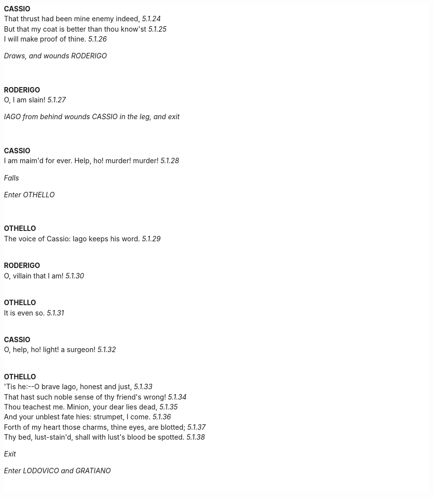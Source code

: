<b>CASSIO</b>
<br>
<span>That thrust had been mine enemy indeed,</span> <i class="place">5.1.24</i><br>
<span>But that my coat is better than thou know'st</span> <i class="place">5.1.25</i><br>
<span>I will make proof of thine.</span> <i class="place">5.1.26</i><br>
<p><i>Draws, and wounds RODERIGO</i></p>
<br>

<b>RODERIGO</b>
<br>
<span>O, I am slain!</span> <i class="place">5.1.27</i><br>
<p><i>IAGO from behind wounds CASSIO in the leg, and exit</i></p>
<br>

<b>CASSIO</b>
<br>
<span>I am maim'd for ever. Help, ho! murder! murder!</span> <i class="place">5.1.28</i><br>
<p><i>Falls</i></p>
<p><i>Enter OTHELLO</i></p>
<br>

<b>OTHELLO</b>
<br>
<span>The voice of Cassio: Iago keeps his word.</span> <i class="place">5.1.29</i><br>
<br>

<b>RODERIGO</b>
<br>
<span>O, villain that I am!</span> <i class="place">5.1.30</i><br>
<br>

<b>OTHELLO</b>
<br>
<span>It is even so.</span> <i class="place">5.1.31</i><br>
<br>

<b>CASSIO</b>
<br>
<span>O, help, ho! light! a surgeon!</span> <i class="place">5.1.32</i><br>
<br>

<b>OTHELLO</b>
<br>
<span>'Tis he:--O brave Iago, honest and just,</span> <i class="place">5.1.33</i><br>
<span>That hast such noble sense of thy friend's wrong!</span> <i class="place">5.1.34</i><br>
<span>Thou teachest me. Minion, your dear lies dead,</span> <i class="place">5.1.35</i><br>
<span>And your unblest fate hies: strumpet, I come.</span> <i class="place">5.1.36</i><br>
<span>Forth of my heart those charms, thine eyes, are blotted;</span> <i class="place">5.1.37</i><br>
<span>Thy bed, lust-stain'd, shall with lust's blood be spotted.</span> <i class="place">5.1.38</i><br>
<p><i>Exit</i></p>
<p><i>Enter LODOVICO and GRATIANO</i></p>
<br>
